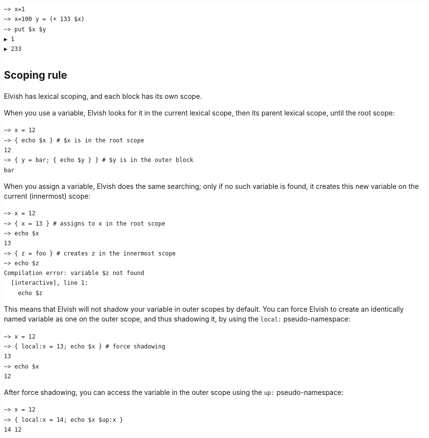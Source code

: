```elvish
~> x=1
~> x=100 y = (+ 133 $x)
~> put $x $y
▶ 1
▶ 233
```


## Scoping rule

Elvish has lexical scoping, and each block has its own scope.

When you use a variable, Elvish looks for it in the current lexical scope, then its parent lexical scope, until the root scope:

```elvish
~> x = 12
~> { echo $x } # $x is in the root scope
12
~> { y = bar; { echo $y } } # $y is in the outer block
bar
```

When you assign a variable, Elvish does the same searching; only if no such variable is found, it creates this new variable on the current (innermost) scope:

```elvish
~> x = 12
~> { x = 13 } # assigns to x in the root scope
~> echo $x
13
~> { z = foo } # creates z in the innermost scope
~> echo $z
Compilation error: variable $z not found
  [interactive], line 1:
    echo $z
```

This means that Elvish will not shadow your variable in outer scopes by default. You can force Elvish to create an identically named variable as one on the outer scope, and thus shadowing it, by using the `local:` pseudo-namespace:

```elvish
~> x = 12
~> { local:x = 13; echo $x } # force shadowing
13
~> echo $x
12
```

After force shadowing, you can access the variable in the outer scope using the `up:` pseudo-namespace:

```elvish
~> x = 12
~> { local:x = 14; echo $x $up:x }
14 12
```
